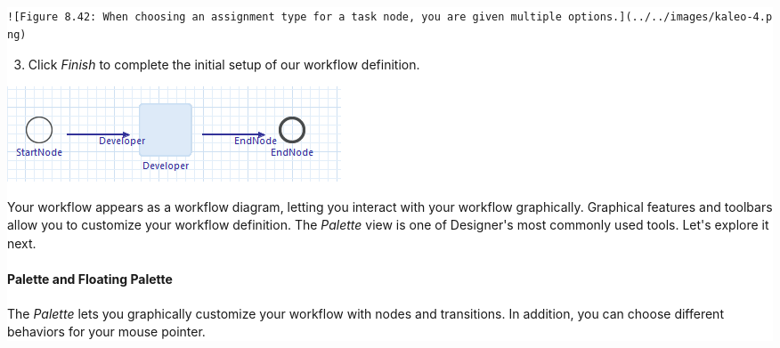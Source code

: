     ![Figure 8.42: When choosing an assignment type for a task node, you are given multiple options.](../../images/kaleo-4.png)

3. Click *Finish* to complete the initial setup of our workflow definition. 

![Figure 8.43: The workflows you create using the workflow wizard are displayed in Designer's workflow diagram.](../../images/kaleo-9.png)

Your workflow appears as a workflow diagram, letting you interact with your
workflow graphically. Graphical features and toolbars allow you to customize
your workflow definition. The *Palette* view is one of Designer's most commonly
used tools. Let's explore it next. 

#### Palette and Floating Palette 

The *Palette* lets you graphically customize your workflow with nodes and
transitions. In addition, you can choose different behaviors for your mouse
pointer. 
